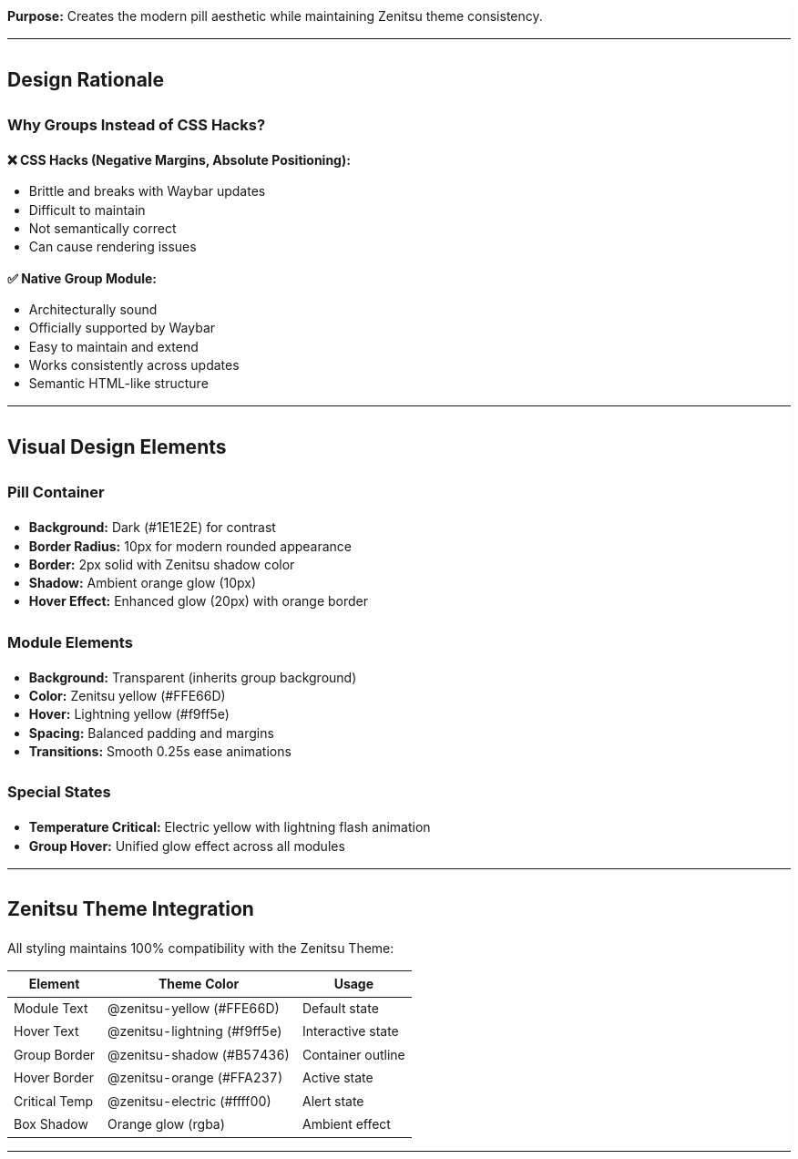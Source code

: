 **Purpose:** Creates the modern pill aesthetic while maintaining Zenitsu theme consistency.

---

## Design Rationale

### Why Groups Instead of CSS Hacks?

**❌ CSS Hacks (Negative Margins, Absolute Positioning):**
- Brittle and breaks with Waybar updates
- Difficult to maintain
- Not semantically correct
- Can cause rendering issues

**✅ Native Group Module:**
- Architecturally sound
- Officially supported by Waybar
- Easy to maintain and extend
- Works consistently across updates
- Semantic HTML-like structure

---

## Visual Design Elements

### Pill Container
- **Background:** Dark (#1E1E2E) for contrast
- **Border Radius:** 10px for modern rounded appearance
- **Border:** 2px solid with Zenitsu shadow color
- **Shadow:** Ambient orange glow (10px)
- **Hover Effect:** Enhanced glow (20px) with orange border

### Module Elements
- **Background:** Transparent (inherits group background)
- **Color:** Zenitsu yellow (#FFE66D)
- **Hover:** Lightning yellow (#f9ff5e)
- **Spacing:** Balanced padding and margins
- **Transitions:** Smooth 0.25s ease animations

### Special States
- **Temperature Critical:** Electric yellow with lightning flash animation
- **Group Hover:** Unified glow effect across all modules

---

## Zenitsu Theme Integration

All styling maintains 100% compatibility with the Zenitsu Theme:

| Element | Theme Color | Usage |
|---------|-------------|-------|
| Module Text | @zenitsu-yellow (#FFE66D) | Default state |
| Hover Text | @zenitsu-lightning (#f9ff5e) | Interactive state |
| Group Border | @zenitsu-shadow (#B57436) | Container outline |
| Hover Border | @zenitsu-orange (#FFA237) | Active state |
| Critical Temp | @zenitsu-electric (#ffff00) | Alert state |
| Box Shadow | Orange glow (rgba) | Ambient effect |

---